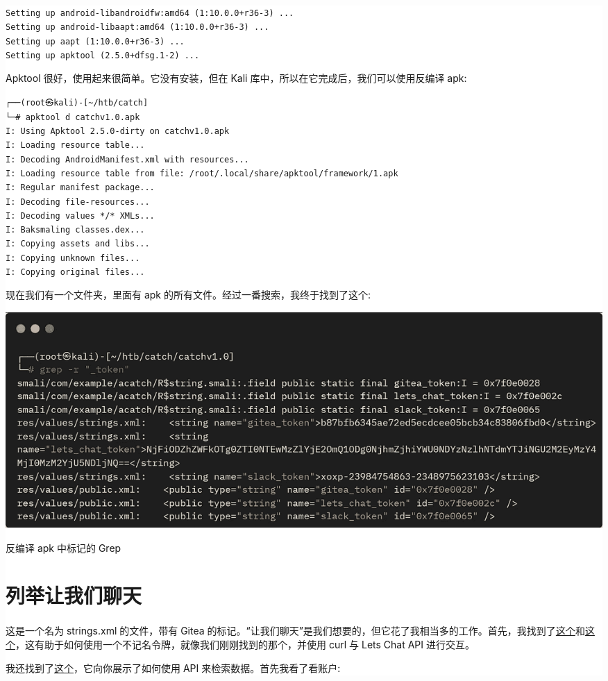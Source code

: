 ```
Setting up android-libandroidfw:amd64 (1:10.0.0+r36-3) ...
Setting up android-libaapt:amd64 (1:10.0.0+r36-3) ...
Setting up aapt (1:10.0.0+r36-3) ...
Setting up apktool (2.5.0+dfsg.1-2) ...
```

Apktool 很好，使用起来很简单。它没有安装，但在 Kali 库中，所以在它完成后，我们可以使用反编译 apk:

```
┌──(root㉿kali)-[~/htb/catch]
└─# apktool d catchv1.0.apk 
I: Using Apktool 2.5.0-dirty on catchv1.0.apk
I: Loading resource table...
I: Decoding AndroidManifest.xml with resources...
I: Loading resource table from file: /root/.local/share/apktool/framework/1.apk
I: Regular manifest package...
I: Decoding file-resources...
I: Decoding values */* XMLs...
I: Baksmaling classes.dex...
I: Copying assets and libs...
I: Copying unknown files...
I: Copying original files...
```

现在我们有一个文件夹，里面有 apk 的所有文件。经过一番搜索，我终于找到了这个:

![](img/4545826bb057a109b039428ec3a293c9.png)

反编译 apk 中标记的 Grep

# 列举让我们聊天

这是一个名为 strings.xml 的文件，带有 Gitea 的标记。“让我们聊天”是我们想要的，但它花了我相当多的工作。首先，我找到了[这个](https://github.com/sdelements/lets-chat/issues/436)和[这个](https://github.com/taigaio/taiga-contrib-letschat/issues/2)，这有助于如何使用一个不记名令牌，就像我们刚刚找到的那个，并使用 curl 与 Lets Chat API 进行交互。

我还找到了[这个](https://github.com/sdelements/lets-chat/wiki/API)，它向你展示了如何使用 API 来检索数据。首先我看了看账户:


  [Unknown]:  1
  [Unknown]:  1
  [Unknown]:  1
  [Unknown]:  1
  [Unknown]:  1
  [Unknown]:  us
  [no]:  yes